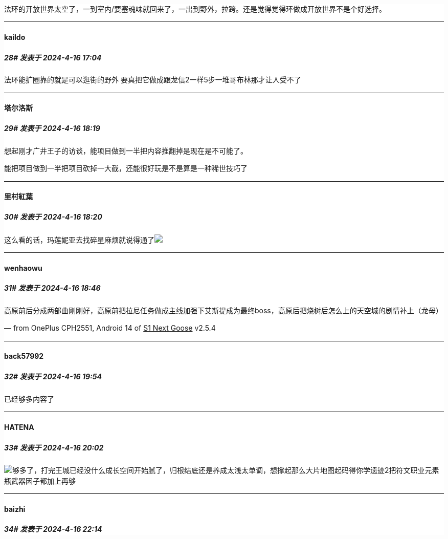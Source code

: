法环的开放世界太空了，一到室内/要塞魂味就回来了，一出到野外，拉跨。还是觉得觉得环做成开放世界不是个好选择。

*****

####  kaildo  
##### 28#       发表于 2024-4-16 17:04

法环能扩圈靠的就是可以逛街的野外
要真把它做成跟龙信2一样5步一堆哥布林那才让人受不了

*****

####  塔尔洛斯  
##### 29#       发表于 2024-4-16 18:19

想起刚才广井王子的访谈，能项目做到一半把内容推翻掉是现在是不可能了。

能把项目做到一半把项目砍掉一大截，还能很好玩是不是算是一种稀世技巧了

*****

####  里村紅葉  
##### 30#       发表于 2024-4-16 18:20

这么看的话，玛莲妮亚去找碎星麻烦就说得通了<img src="https://static.saraba1st.com/image/smiley/face2017/037.png" referrerpolicy="no-referrer">

*****

####  wenhaowu  
##### 31#       发表于 2024-4-16 18:46

高原前后分成两部曲刚刚好，高原前把拉尼任务做成主线加强下艾斯提成为最终boss，高原后把烧树后怎么上的天空城的剧情补上（龙母）

— from OnePlus CPH2551, Android 14 of [S1 Next Goose](https://pan.baidu.com/s/1mi43uRm) v2.5.4

*****

####  back57992  
##### 32#       发表于 2024-4-16 19:54

已经够多内容了

*****

####  HATENA  
##### 33#       发表于 2024-4-16 20:02

<img src="https://static.saraba1st.com/image/smiley/face2017/067.png" referrerpolicy="no-referrer">够多了，打完王城已经没什么成长空间开始腻了，归根结底还是养成太浅太单调，想撑起那么大片地图起码得你学遗迹2把符文职业元素瓶武器因子都加上再够

*****

####  baizhi  
##### 34#       发表于 2024-4-16 22:14
